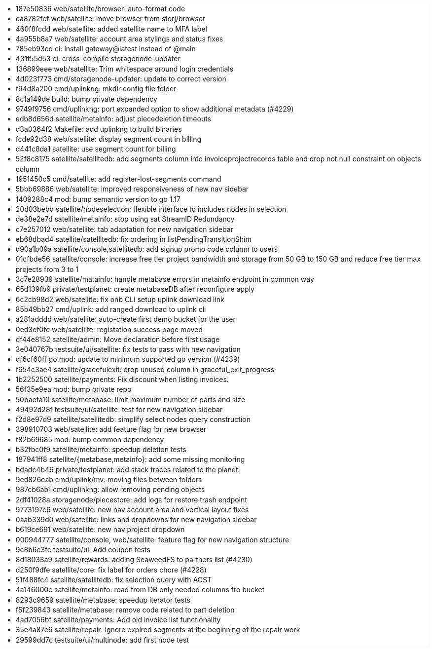 * 187e50836 web/satellite/browser: auto-format code
* ea8782fcf web/satellite: move browser from storj/browser
* 460f8fcdd web/satellite: added satellite name to MFA label
* 4a955b8a7 web/satellite: account area stylings and status fixes
* 785eb93cd ci: install gateway@latest instead of @main
* 431f55d53 ci: cross-compile storagenode-updater
* 136899eee web/satellite: Trim whitespace around login credentials
* 4d023f773 cmd/storagenode-updater: update to correct version
* f94d8a200 cmd/uplinkng: mkdir config file folder
* 8c1a149de build: bump private dependency
* 9749f9756 cmd/uplinkng: port expanded option to show additional metadata (#4229)
* edb8d656d satellite/metainfo: adjust piecedeletion timeouts
* d3a0364f2 Makefile: add uplinkng to build binaries
* fcde92d38 web/satellite: display segment count in billing
* d441c8da1 satellite: use segment count for billing
* 52f8c8175 satellite/satellitedb: add segments column into invoiceprojectrecords table and drop not null constraint on objects column
* 1951450c5 cmd/satellite: add register-lost-segments command
* 5bbb69886 web/satellite: improved responsiveness of new nav sidebar
* 1409288c4 mod: bump semantic version to go 1.17
* 20d03bebd satellite/nodeselection: flexible interface to includes nodes in selection
* de38e2e7d satellite/metainfo: stop using sat StreamID Redundancy
* c7e257012 web/satellite: tab adaptation for new navigation sidebar
* eb68dbad4 satellite/satellitedb: fix ordering in listPendingTransitionShim
* d90a1b09a satellite/console,satellitedb: add signup promo code column to users
* 01cfbde56 satellite/console: increase free tier project bandwidth and storage from 50 GB to 150 GB and reduce free tier max projects from 3 to 1
* 3c7e28939 satellite/matainfo: handle metabase errors in metainfo endpoint in common way
* 65d139fb9 private/testplanet: create metabaseDB after reconfigure apply
* 6c2cb98d2 web/satellite: fix onb CLI setup uplink download link
* 85b49bb27 cmd/uplink: add ranged download to uplink cli
* a281adddd web/satellite: auto-create first demo bucket for the user
* 0ed3ef0fe web/satellite: registation success page moved
* df44e8152 satellite/admin: Move declaration before first usage
* 3e040767b testsuite/ui/satellite: fix tests to pass with new navigation
* df6cf60ff go.mod: update to minimum supported go version (#4239)
* f654c3ae4 satellite/gracefulexit: drop unused column in graceful_exit_progress
* 1b2252500 satellite/payments: Fix discount when listing invoices.
* 56f35e9ea mod: bump private repo
* 50baefa10 satellite/metabase: limit maximum number of parts and size
* 49492d28f testsuite/ui/satellite: test for new navigation sidebar
* f2d8e97d9 satellite/satellitedb: simplify select nodes query construction
* 398910703 web/satellite: add feature flag for new browser
* f82b69685 mod: bump common dependency
* b32fbc0f9 satellite/metainfo: speedup deletion tests
* 187941ff8 satellite/{metabase,metainfo}: add some missing monitoring
* bdadc4b46 private/testplanet: add stack traces related to the planet
* 9ed826eab cmd/uplink/mv: moving files between folders
* 987cb6ab1 cmd/uplinkng: allow removing pending objects
* 2df41028a storagenode/piecestore: add logs for restore trash endpoint
* 9773197c6 web/satellite: new nav account area and vertical layout fixes
* 0aab339d0 web/satellite: links and dropdowns for new navigation sidebar
* b619ce691 web/satellite: new nav project dropdown
* 000944777 satellite/console, web/satellite: feature flag for new navigation structure
* 9c8b6c3fc testsuite/ui: Add coupon tests
* 8d18033a9 satellite/rewards: adding SeaweedFS to partners list (#4230)
* d250f9dfe satellite/core: fix label for orders chore (#4228)
* 51f488fc4 satellite/satellitedb: fix selection query with AOST
* 4a146000c satellite/metainfo: read from DB only needed columns fro bucket
* 8293c9659 satellite/metabase: speedup iterator tests
* f5f239843 satellite/metabase: remove code related to part deletion
* 4ad7056bf satellite/payments: Add old invoice list functionality
* 35e4a87e6 satellite/repair: ignore expired segments at the beginning of the repair work
* 29599dd7c testsuite/ui/multinode: add first node test